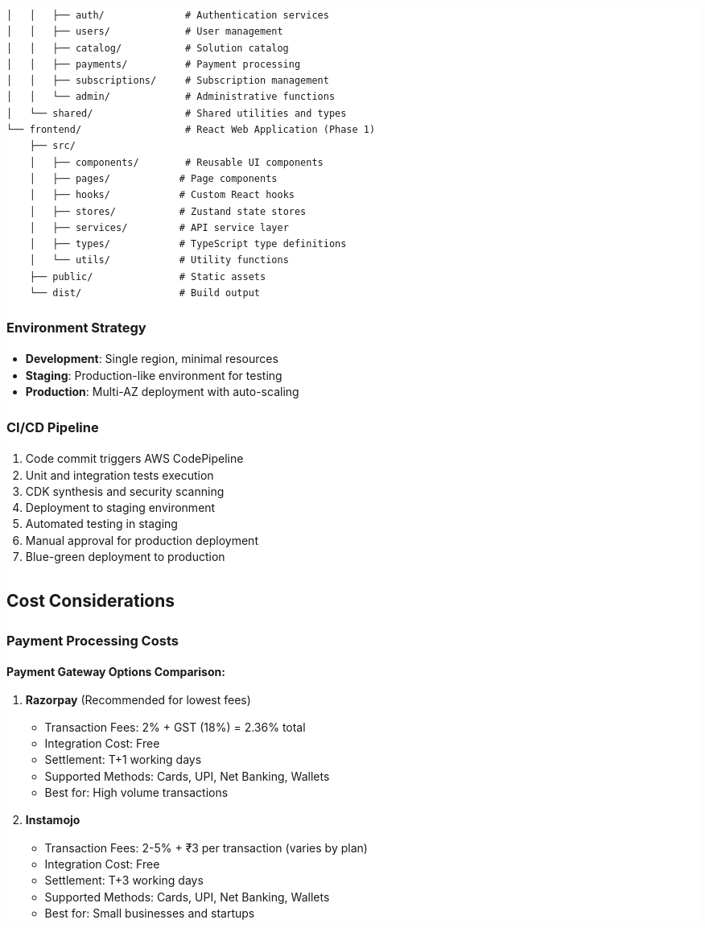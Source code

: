 ```
│   │   ├── auth/              # Authentication services
│   │   ├── users/             # User management
│   │   ├── catalog/           # Solution catalog
│   │   ├── payments/          # Payment processing
│   │   ├── subscriptions/     # Subscription management
│   │   └── admin/             # Administrative functions
│   └── shared/                # Shared utilities and types
└── frontend/                  # React Web Application (Phase 1)
    ├── src/
    │   ├── components/        # Reusable UI components
    │   ├── pages/            # Page components
    │   ├── hooks/            # Custom React hooks
    │   ├── stores/           # Zustand state stores
    │   ├── services/         # API service layer
    │   ├── types/            # TypeScript type definitions
    │   └── utils/            # Utility functions
    ├── public/               # Static assets
    └── dist/                 # Build output
```

### Environment Strategy
- **Development**: Single region, minimal resources
- **Staging**: Production-like environment for testing
- **Production**: Multi-AZ deployment with auto-scaling

### CI/CD Pipeline
1. Code commit triggers AWS CodePipeline
2. Unit and integration tests execution
3. CDK synthesis and security scanning
4. Deployment to staging environment
5. Automated testing in staging
6. Manual approval for production deployment
7. Blue-green deployment to production

## Cost Considerations

### Payment Processing Costs

**Payment Gateway Options Comparison:**

1. **Razorpay** (Recommended for lowest fees)
   - Transaction Fees: 2% + GST (18%) = 2.36% total
   - Integration Cost: Free
   - Settlement: T+1 working days
   - Supported Methods: Cards, UPI, Net Banking, Wallets
   - Best for: High volume transactions

2. **Instamojo**
   - Transaction Fees: 2-5% + ₹3 per transaction (varies by plan)
   - Integration Cost: Free
   - Settlement: T+3 working days
   - Supported Methods: Cards, UPI, Net Banking, Wallets
   - Best for: Small businesses and startups
